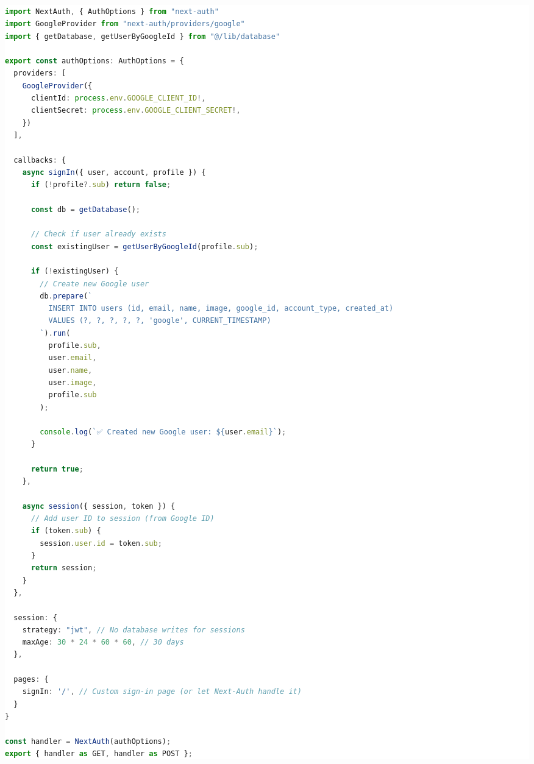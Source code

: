 ```typescript
import NextAuth, { AuthOptions } from "next-auth"
import GoogleProvider from "next-auth/providers/google"
import { getDatabase, getUserByGoogleId } from "@/lib/database"

export const authOptions: AuthOptions = {
  providers: [
    GoogleProvider({
      clientId: process.env.GOOGLE_CLIENT_ID!,
      clientSecret: process.env.GOOGLE_CLIENT_SECRET!,
    })
  ],

  callbacks: {
    async signIn({ user, account, profile }) {
      if (!profile?.sub) return false;

      const db = getDatabase();

      // Check if user already exists
      const existingUser = getUserByGoogleId(profile.sub);

      if (!existingUser) {
        // Create new Google user
        db.prepare(`
          INSERT INTO users (id, email, name, image, google_id, account_type, created_at)
          VALUES (?, ?, ?, ?, ?, 'google', CURRENT_TIMESTAMP)
        `).run(
          profile.sub,
          user.email,
          user.name,
          user.image,
          profile.sub
        );

        console.log(`✅ Created new Google user: ${user.email}`);
      }

      return true;
    },

    async session({ session, token }) {
      // Add user ID to session (from Google ID)
      if (token.sub) {
        session.user.id = token.sub;
      }
      return session;
    }
  },

  session: {
    strategy: "jwt", // No database writes for sessions
    maxAge: 30 * 24 * 60 * 60, // 30 days
  },

  pages: {
    signIn: '/', // Custom sign-in page (or let Next-Auth handle it)
  }
}

const handler = NextAuth(authOptions);
export { handler as GET, handler as POST };
```
